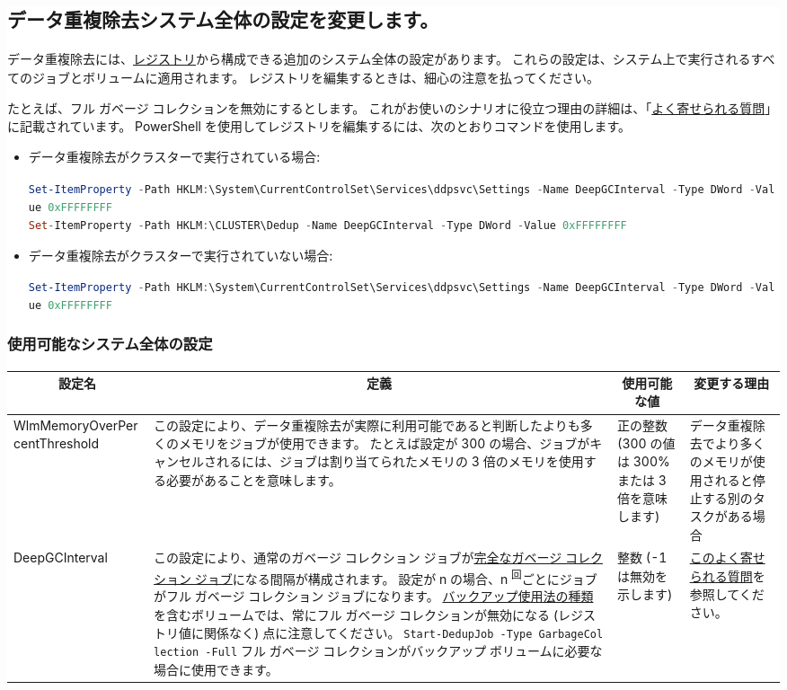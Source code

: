 </table>

## <a id="modifying-dedup-system-settings"></a>データ重複除去システム全体の設定を変更します。
データ重複除去には、[レジストリ](https://technet.microsoft.com/library/cc755256(v=ws.11).aspx)から構成できる追加のシステム全体の設定があります。 これらの設定は、システム上で実行されるすべてのジョブとボリュームに適用されます。 レジストリを編集するときは、細心の注意を払ってください。

たとえば、フル ガベージ コレクションを無効にするとします。 これがお使いのシナリオに役立つ理由の詳細は、「[よく寄せられる質問](#faq-why-disable-full-gc)」に記載されています。 PowerShell を使用してレジストリを編集するには、次のとおりコマンドを使用します。

* データ重複除去がクラスターで実行されている場合:
    ```PowerShell
    Set-ItemProperty -Path HKLM:\System\CurrentControlSet\Services\ddpsvc\Settings -Name DeepGCInterval -Type DWord -Value 0xFFFFFFFF
    Set-ItemProperty -Path HKLM:\CLUSTER\Dedup -Name DeepGCInterval -Type DWord -Value 0xFFFFFFFF
    ```

* データ重複除去がクラスターで実行されていない場合:
    ```PowerShell
    Set-ItemProperty -Path HKLM:\System\CurrentControlSet\Services\ddpsvc\Settings -Name DeepGCInterval -Type DWord -Value 0xFFFFFFFF
    ```

### <a id="modifying-dedup-system-settings-available-settings"></a>使用可能なシステム全体の設定
<table>
    <thead>
        <tr>
            <th style="min-width:125px">設定名</th>
            <th>定義</th>
            <th>使用可能な値</th>
            <th>変更する理由</th>
        </tr>
    </thead>
    <tbody>
        <tr>
            <td>WlmMemoryOverPercentThreshold</td>
            <td>この設定により、データ重複除去が実際に利用可能であると判断したよりも多くのメモリをジョブが使用できます。 たとえば設定が 300 の場合、ジョブがキャンセルされるには、ジョブは割り当てられたメモリの 3 倍のメモリを使用する必要があることを意味します。</td>
            <td>正の整数 (300 の値は 300% または 3 倍を意味します)</td>
            <td>データ重複除去でより多くのメモリが使用されると停止する別のタスクがある場合</td>
        </tr>
        <tr>
            <td>DeepGCInterval</td>
            <td>この設定により、通常のガベージ コレクション ジョブが<a href="advanced-settings.md#faq-full-v-regular-gc" data-raw-source="[full Garbage Collection jobs](advanced-settings.md#faq-full-v-regular-gc)">完全なガベージ コレクション ジョブ</a>になる間隔が構成されます。 設定が n の場合、n <sup>回</sup>ごとにジョブがフル ガベージ コレクション ジョブになります。 <a href="understand.md#usage-type-backup" data-raw-source="[Backup Usage Type](understand.md#usage-type-backup)">バックアップ使用法の種類</a>を含むボリュームでは、常にフル ガベージ コレクションが無効になる (レジストリ値に関係なく) 点に注意してください。 <code>Start-DedupJob -Type GarbageCollection -Full</code> フル ガベージ コレクションがバックアップ ボリュームに必要な場合に使用できます。</td>
            <td>整数 (-1 は無効を示します)</td>
            <td><a href="advanced-settings.md#faq-why-disable-full-gc" data-raw-source="[this frequently asked question](advanced-settings.md#faq-why-disable-full-gc)">このよく寄せられる質問</a>を参照してください。</td>
        </tr>
    </tbody>
</table>
